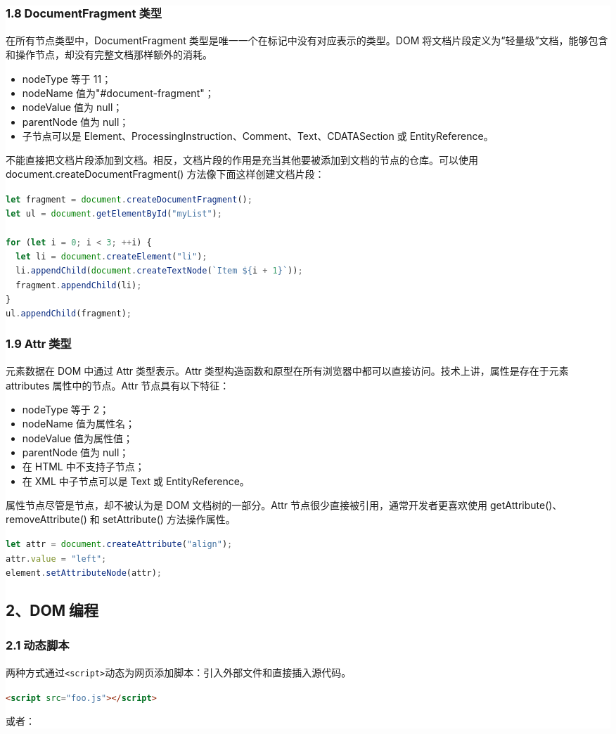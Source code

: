 ### 1.8 DocumentFragment 类型

在所有节点类型中，DocumentFragment 类型是唯一一个在标记中没有对应表示的类型。DOM 将文档片段定义为“轻量级”文档，能够包含和操作节点，却没有完整文档那样额外的消耗。

- nodeType 等于 11；
- nodeName 值为"#document-fragment"；
- nodeValue 值为 null；
- parentNode 值为 null；
- 子节点可以是 Element、ProcessingInstruction、Comment、Text、CDATASection 或 EntityReference。

不能直接把文档片段添加到文档。相反，文档片段的作用是充当其他要被添加到文档的节点的仓库。可以使用 document.createDocumentFragment() 方法像下面这样创建文档片段：

```js
let fragment = document.createDocumentFragment();
let ul = document.getElementById("myList");

for (let i = 0; i < 3; ++i) { 
  let li = document.createElement("li"); 
  li.appendChild(document.createTextNode(`Item ${i + 1}`)); 
  fragment.appendChild(li); 
}
ul.appendChild(fragment);
```

### 1.9 Attr 类型

元素数据在 DOM 中通过 Attr 类型表示。Attr 类型构造函数和原型在所有浏览器中都可以直接访问。技术上讲，属性是存在于元素 attributes 属性中的节点。Attr 节点具有以下特征：

- nodeType 等于 2；
- nodeName 值为属性名；
- nodeValue 值为属性值；
- parentNode 值为 null；
- 在 HTML 中不支持子节点；
- 在 XML 中子节点可以是 Text 或 EntityReference。

属性节点尽管是节点，却不被认为是 DOM 文档树的一部分。Attr 节点很少直接被引用，通常开发者更喜欢使用 getAttribute()、removeAttribute() 和 setAttribute() 方法操作属性。

```js
let attr = document.createAttribute("align"); 
attr.value = "left"; 
element.setAttributeNode(attr);
```

## 2、DOM 编程

### 2.1 动态脚本

两种方式通过`<script>`动态为网页添加脚本：引入外部文件和直接插入源代码。

```html
<script src="foo.js"></script>
```

或者：
